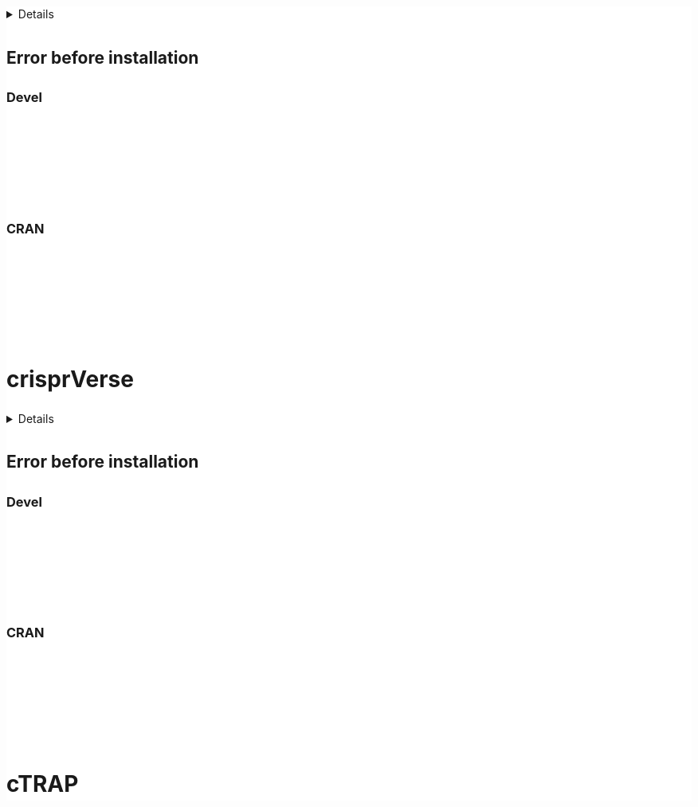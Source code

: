 <details></details>

## Error before installation

### Devel

```






```
### CRAN

```






```
# crisprVerse

<details></details>

## Error before installation

### Devel

```






```
### CRAN

```






```
# cTRAP
